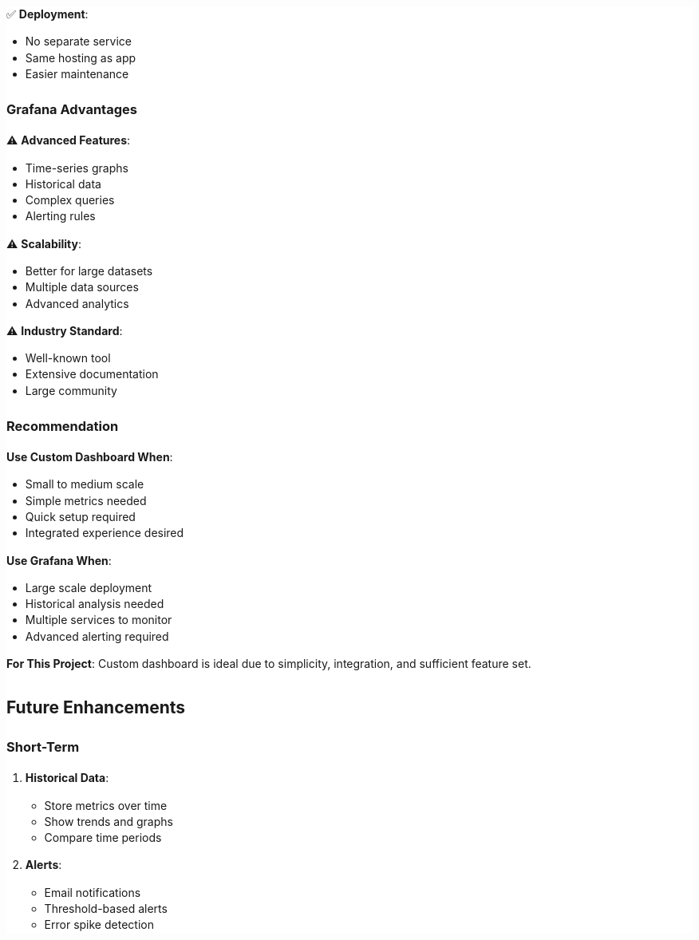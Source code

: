 ✅ **Deployment**:
- No separate service
- Same hosting as app
- Easier maintenance

### Grafana Advantages

⚠️ **Advanced Features**:
- Time-series graphs
- Historical data
- Complex queries
- Alerting rules

⚠️ **Scalability**:
- Better for large datasets
- Multiple data sources
- Advanced analytics

⚠️ **Industry Standard**:
- Well-known tool
- Extensive documentation
- Large community

### Recommendation

**Use Custom Dashboard When**:
- Small to medium scale
- Simple metrics needed
- Quick setup required
- Integrated experience desired

**Use Grafana When**:
- Large scale deployment
- Historical analysis needed
- Multiple services to monitor
- Advanced alerting required

**For This Project**: Custom dashboard is ideal due to simplicity, integration, and sufficient feature set.

## Future Enhancements

### Short-Term

1. **Historical Data**:
   - Store metrics over time
   - Show trends and graphs
   - Compare time periods

2. **Alerts**:
   - Email notifications
   - Threshold-based alerts
   - Error spike detection
